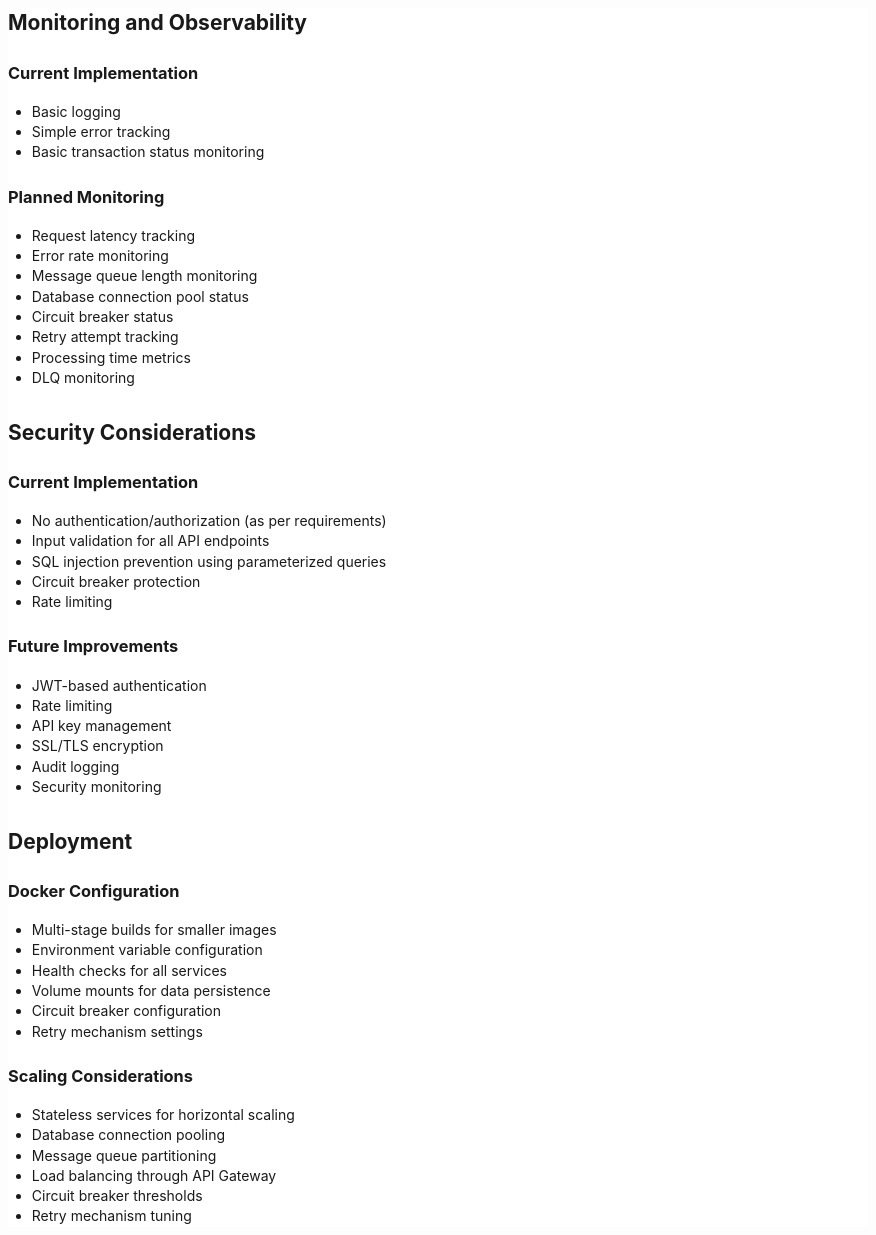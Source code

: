## Monitoring and Observability

### Current Implementation
- Basic logging
- Simple error tracking
- Basic transaction status monitoring

### Planned Monitoring
- Request latency tracking
- Error rate monitoring
- Message queue length monitoring
- Database connection pool status
- Circuit breaker status
- Retry attempt tracking
- Processing time metrics
- DLQ monitoring

## Security Considerations

### Current Implementation
- No authentication/authorization (as per requirements)
- Input validation for all API endpoints
- SQL injection prevention using parameterized queries
- Circuit breaker protection
- Rate limiting

### Future Improvements
- JWT-based authentication
- Rate limiting
- API key management
- SSL/TLS encryption
- Audit logging
- Security monitoring

## Deployment

### Docker Configuration
- Multi-stage builds for smaller images
- Environment variable configuration
- Health checks for all services
- Volume mounts for data persistence
- Circuit breaker configuration
- Retry mechanism settings

### Scaling Considerations
- Stateless services for horizontal scaling
- Database connection pooling
- Message queue partitioning
- Load balancing through API Gateway
- Circuit breaker thresholds
- Retry mechanism tuning
